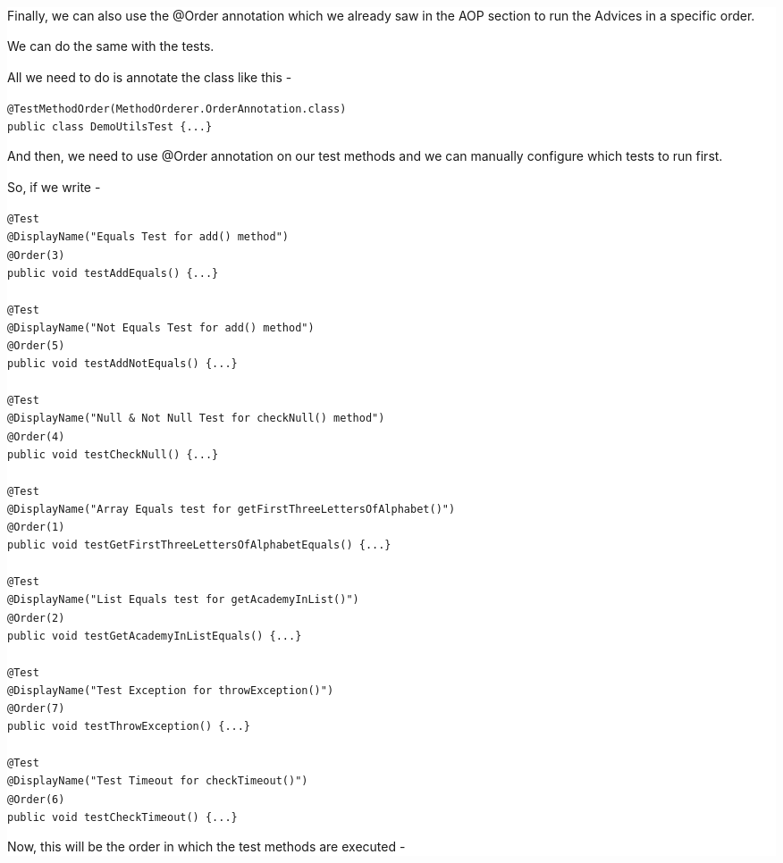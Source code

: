 Finally, we can also use the @Order annotation which we already saw in the AOP section to run the Advices in a specific order.

We can do the same with the tests.

All we need to do is annotate the class like this - 

    @TestMethodOrder(MethodOrderer.OrderAnnotation.class)
    public class DemoUtilsTest {...}

And then, we need to use @Order annotation on our test methods and we can manually configure which tests to run first.

So, if we write -

    @Test
    @DisplayName("Equals Test for add() method")
    @Order(3)
    public void testAddEquals() {...}

    @Test
    @DisplayName("Not Equals Test for add() method")
    @Order(5)
    public void testAddNotEquals() {...}

    @Test
    @DisplayName("Null & Not Null Test for checkNull() method")
    @Order(4)
    public void testCheckNull() {...}

    @Test
    @DisplayName("Array Equals test for getFirstThreeLettersOfAlphabet()")
    @Order(1)
    public void testGetFirstThreeLettersOfAlphabetEquals() {...}

    @Test
    @DisplayName("List Equals test for getAcademyInList()")
    @Order(2)
    public void testGetAcademyInListEquals() {...}

    @Test
    @DisplayName("Test Exception for throwException()")
    @Order(7)
    public void testThrowException() {...}

    @Test
    @DisplayName("Test Timeout for checkTimeout()")
    @Order(6)
    public void testCheckTimeout() {...}

Now, this will be the order in which the test methods are executed - 
